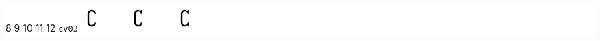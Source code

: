 <td>8</td>
<td>9</td>
<td>10</td>
<td>11</td>
<td>12</td>
</tr>
<tr>
<td rowspan="2"><code>cv03</code></td>
<td><img src="../images/character-variant-capital-c-serifless.light.png#gh-light-mode-only" width=32/><img src="../images/character-variant-capital-c-serifless.dark.png#gh-dark-mode-only" width=32/></td>
<td><img src="../images/character-variant-capital-c-unilateral-serifed.light.png#gh-light-mode-only" width=32/><img src="../images/character-variant-capital-c-unilateral-serifed.dark.png#gh-dark-mode-only" width=32/></td>
<td><img src="../images/character-variant-capital-c-bilateral-serifed.light.png#gh-light-mode-only" width=32/><img src="../images/character-variant-capital-c-bilateral-serifed.dark.png#gh-dark-mode-only" width=32/></td>